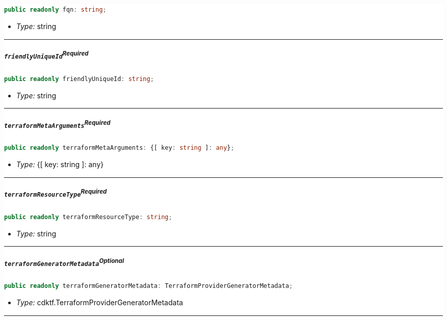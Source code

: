 ```typescript
public readonly fqn: string;
```

- *Type:* string

---

##### `friendlyUniqueId`<sup>Required</sup> <a name="friendlyUniqueId" id="rhizo-co-terraform-provider-oci.dataOciMediaServicesMediaWorkflowJobFact.DataOciMediaServicesMediaWorkflowJobFact.property.friendlyUniqueId"></a>

```typescript
public readonly friendlyUniqueId: string;
```

- *Type:* string

---

##### `terraformMetaArguments`<sup>Required</sup> <a name="terraformMetaArguments" id="rhizo-co-terraform-provider-oci.dataOciMediaServicesMediaWorkflowJobFact.DataOciMediaServicesMediaWorkflowJobFact.property.terraformMetaArguments"></a>

```typescript
public readonly terraformMetaArguments: {[ key: string ]: any};
```

- *Type:* {[ key: string ]: any}

---

##### `terraformResourceType`<sup>Required</sup> <a name="terraformResourceType" id="rhizo-co-terraform-provider-oci.dataOciMediaServicesMediaWorkflowJobFact.DataOciMediaServicesMediaWorkflowJobFact.property.terraformResourceType"></a>

```typescript
public readonly terraformResourceType: string;
```

- *Type:* string

---

##### `terraformGeneratorMetadata`<sup>Optional</sup> <a name="terraformGeneratorMetadata" id="rhizo-co-terraform-provider-oci.dataOciMediaServicesMediaWorkflowJobFact.DataOciMediaServicesMediaWorkflowJobFact.property.terraformGeneratorMetadata"></a>

```typescript
public readonly terraformGeneratorMetadata: TerraformProviderGeneratorMetadata;
```

- *Type:* cdktf.TerraformProviderGeneratorMetadata

---